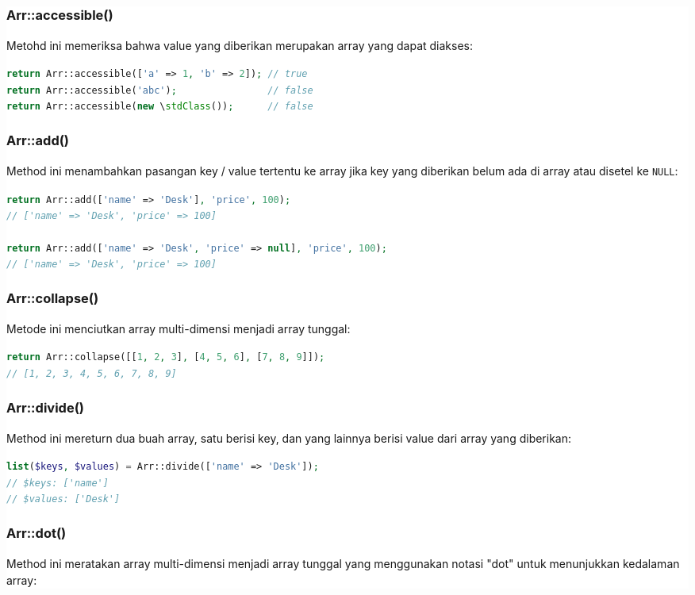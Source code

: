 
<a id="arraccessible"></a>
### Arr::accessible()

Metohd ini memeriksa bahwa value yang diberikan merupakan array yang dapat diakses:

```php
return Arr::accessible(['a' => 1, 'b' => 2]); // true
return Arr::accessible('abc');                // false
return Arr::accessible(new \stdClass());      // false
```


<a id="arradd"></a>
### Arr::add()

Method ini menambahkan pasangan key / value tertentu ke array jika key yang diberikan
belum ada di array atau disetel ke `NULL`:

```php
return Arr::add(['name' => 'Desk'], 'price', 100);
// ['name' => 'Desk', 'price' => 100]

return Arr::add(['name' => 'Desk', 'price' => null], 'price', 100);
// ['name' => 'Desk', 'price' => 100]
```


<a id="arrcollapse"></a>
### Arr::collapse()

Metode ini menciutkan array multi-dimensi menjadi array tunggal:

```php
return Arr::collapse([[1, 2, 3], [4, 5, 6], [7, 8, 9]]);
// [1, 2, 3, 4, 5, 6, 7, 8, 9]
```


<a id="arrdivide"></a>
### Arr::divide()

Method ini mereturn dua buah array, satu berisi key, dan yang lainnya berisi
value dari array yang diberikan:

```php
list($keys, $values) = Arr::divide(['name' => 'Desk']);
// $keys: ['name']
// $values: ['Desk']
```


<a id="arrdot"></a>
### Arr::dot()

Method ini meratakan array multi-dimensi menjadi array tunggal yang menggunakan notasi "dot"
untuk menunjukkan kedalaman array:
